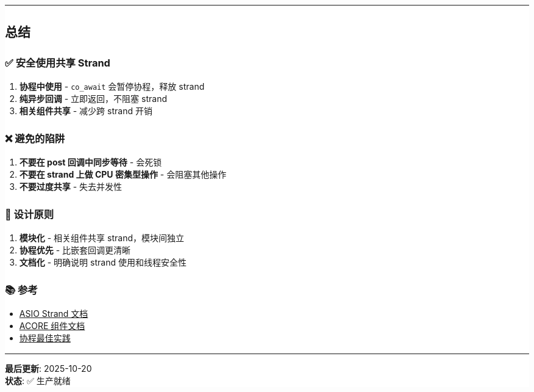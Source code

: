 
---

## 总结

### ✅ 安全使用共享 Strand

1. **协程中使用** - `co_await` 会暂停协程，释放 strand
2. **纯异步回调** - 立即返回，不阻塞 strand
3. **相关组件共享** - 减少跨 strand 开销

### ❌ 避免的陷阱

1. **不要在 post 回调中同步等待** - 会死锁
2. **不要在 strand 上做 CPU 密集型操作** - 会阻塞其他操作
3. **不要过度共享** - 失去并发性

### 🎯 设计原则

1. **模块化** - 相关组件共享 strand，模块间独立
2. **协程优先** - 比嵌套回调更清晰
3. **文档化** - 明确说明 strand 使用和线程安全性

### 📚 参考

- [ASIO Strand 文档](https://think-async.com/Asio/asio-1.36.0/doc/asio/overview/core/strands.html)
- [ACORE 组件文档](../api/acore/README.md)
- [协程最佳实践](../guides/COROUTINE_GUIDE.md)

---

**最后更新**: 2025-10-20  
**状态**: ✅ 生产就绪

